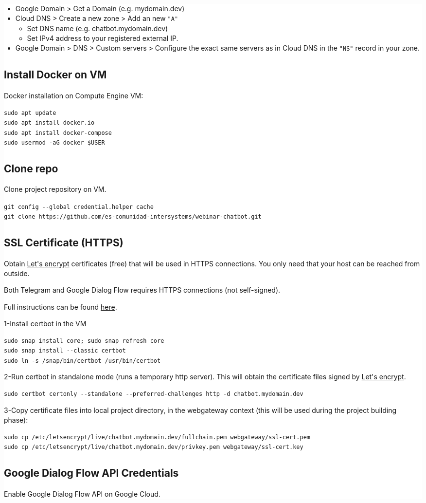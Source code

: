 * Google Domain > Get a Domain (e.g. mydomain.dev)
* Cloud DNS > Create a new zone > Add an new `"A"`
  * Set DNS name (e.g. chatbot.mydomain.dev)
  * Set IPv4 address to your registered external IP.
* Google Domain > DNS > Custom servers > Configure the exact same servers as in Cloud DNS in the `"NS"` record in your zone.

## Install Docker on VM
Docker installation on Compute Engine VM:

```
sudo apt update
sudo apt install docker.io
sudo apt install docker-compose
sudo usermod -aG docker $USER
```

## Clone repo
Clone project repository on VM.

```
git config --global credential.helper cache
git clone https://github.com/es-comunidad-intersystems/webinar-chatbot.git
```

## SSL Certificate (HTTPS)
Obtain [Let's encrypt](https://letsencrypt.org) certificates (free) that will be used in HTTPS connections. You only need that your host can be reached from outside.

Both Telegram and Google Dialog Flow requires HTTPS connections (not self-signed).

Full instructions can be found [here](https://certbot.eff.org/lets-encrypt/ubuntuxenial-apache).

1-Install certbot in the VM
```
sudo snap install core; sudo snap refresh core
sudo snap install --classic certbot
sudo ln -s /snap/bin/certbot /usr/bin/certbot
```

2-Run certbot in standalone mode (runs a temporary http server). This  will obtain the certificate files signed by [Let's encrypt](https://letsencrypt.org).
```
sudo certbot certonly --standalone --preferred-challenges http -d chatbot.mydomain.dev
```

3-Copy certificate files into local project directory, in the webgateway context (this will be used during the project building phase):
```
sudo cp /etc/letsencrypt/live/chatbot.mydomain.dev/fullchain.pem webgateway/ssl-cert.pem
sudo cp /etc/letsencrypt/live/chatbot.mydomain.dev/privkey.pem webgateway/ssl-cert.key
```                   

## Google Dialog Flow API Credentials
Enable Google Dialog Flow API on Google Cloud.
